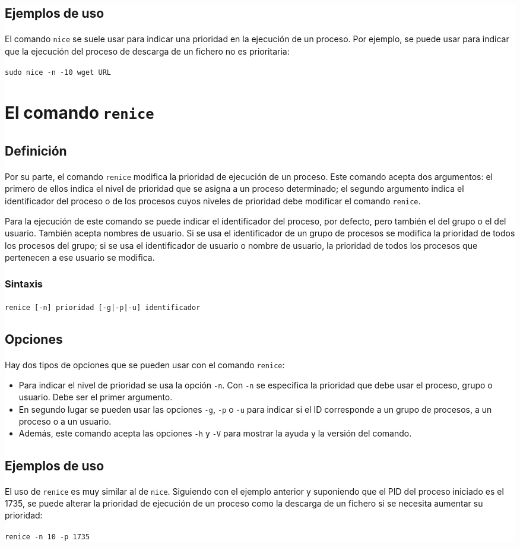 ## Ejemplos de uso

El comando `nice` se suele usar para indicar una prioridad en la ejecución de un proceso. Por ejemplo, se puede usar para indicar que la ejecución del proceso de descarga de un fichero no es prioritaria:

```
sudo nice -n -10 wget URL
```

# El comando `renice`

## Definición

Por su parte, el comando `renice` modifica la prioridad de ejecución de un proceso. Este comando acepta dos argumentos: el primero de ellos indica el nivel de prioridad que se asigna a un proceso determinado; el segundo argumento indica el identificador del proceso o de los procesos cuyos niveles de prioridad debe modificar el comando `renice`. 

Para la ejecución de este comando se puede indicar el identificador del proceso, por defecto, pero también el del grupo o el del usuario. También acepta nombres de usuario. Si se usa el identificador de un grupo de procesos se modifica la prioridad de todos los procesos del grupo; si se usa el identificador de usuario o nombre de usuario, la prioridad de todos los procesos que pertenecen a ese usuario se modifica.

### Sintaxis

```
renice [-n] prioridad [-g|-p|-u] identificador
```

## Opciones

Hay dos tipos de opciones que se pueden usar con el comando `renice`:

- Para indicar el nivel de prioridad se usa la opción `-n`. Con `-n` se especifica la prioridad que debe usar el proceso, grupo o usuario. Debe ser el primer argumento.
- En segundo lugar se pueden usar las opciones `-g`, `-p` o `-u` para indicar si el ID corresponde a un grupo de procesos, a un proceso o a un usuario. 
- Además, este comando acepta las opciones `-h` y `-V` para mostrar la ayuda y la versión del comando.

## Ejemplos de uso

El uso de `renice` es muy similar al de `nice`. Siguiendo con el ejemplo anterior y suponiendo que el PID del proceso iniciado es el 1735, se puede alterar la prioridad de ejecución de un proceso como la descarga de un fichero si se necesita aumentar su prioridad:

```
renice -n 10 -p 1735
```
